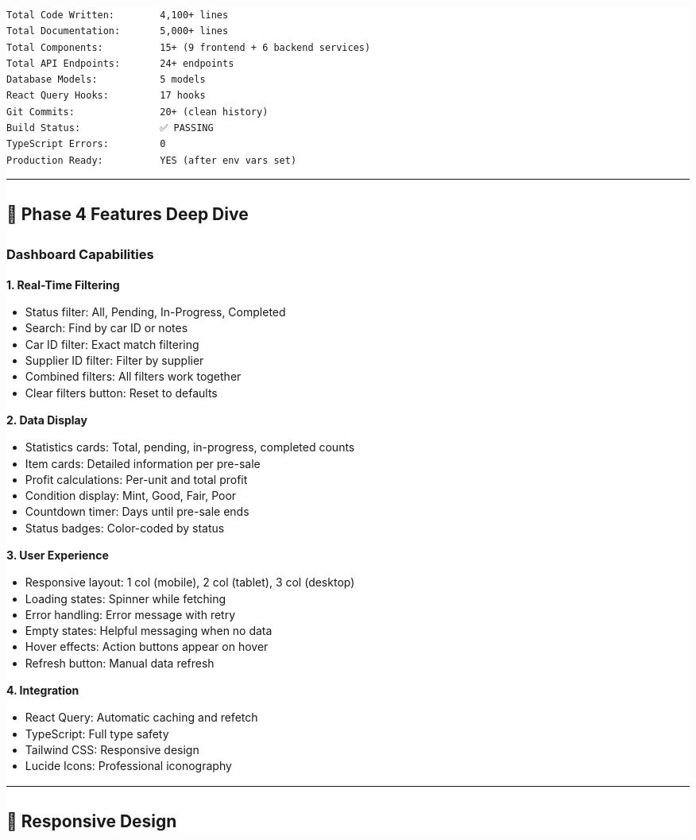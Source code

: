 ```
Total Code Written:        4,100+ lines
Total Documentation:       5,000+ lines
Total Components:          15+ (9 frontend + 6 backend services)
Total API Endpoints:       24+ endpoints
Database Models:           5 models
React Query Hooks:         17 hooks
Git Commits:               20+ (clean history)
Build Status:              ✅ PASSING
TypeScript Errors:         0
Production Ready:          YES (after env vars set)
```

---

## 🎯 Phase 4 Features Deep Dive

### Dashboard Capabilities

**1. Real-Time Filtering**
- Status filter: All, Pending, In-Progress, Completed
- Search: Find by car ID or notes
- Car ID filter: Exact match filtering
- Supplier ID filter: Filter by supplier
- Combined filters: All filters work together
- Clear filters button: Reset to defaults

**2. Data Display**
- Statistics cards: Total, pending, in-progress, completed counts
- Item cards: Detailed information per pre-sale
- Profit calculations: Per-unit and total profit
- Condition display: Mint, Good, Fair, Poor
- Countdown timer: Days until pre-sale ends
- Status badges: Color-coded by status

**3. User Experience**
- Responsive layout: 1 col (mobile), 2 col (tablet), 3 col (desktop)
- Loading states: Spinner while fetching
- Error handling: Error message with retry
- Empty states: Helpful messaging when no data
- Hover effects: Action buttons appear on hover
- Refresh button: Manual data refresh

**4. Integration**
- React Query: Automatic caching and refetch
- TypeScript: Full type safety
- Tailwind CSS: Responsive design
- Lucide Icons: Professional iconography

---

## 📱 Responsive Design
